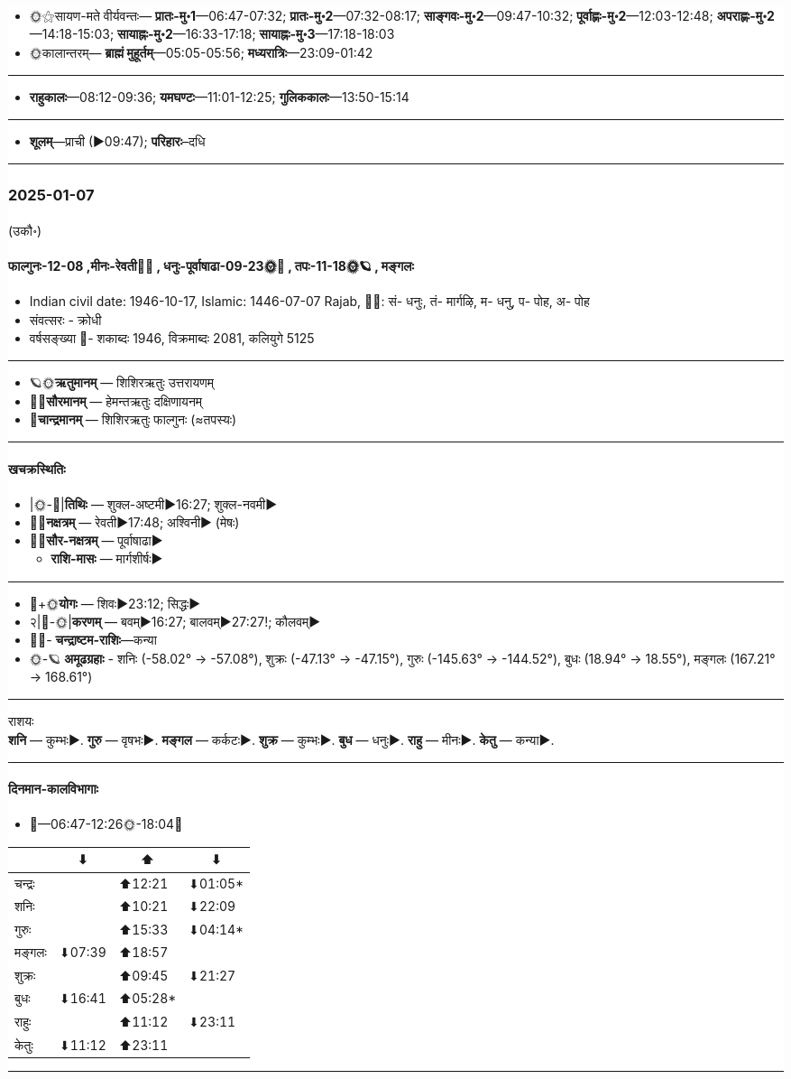 - 🌞⚝सायण-मते वीर्यवन्तः— **प्रातः-मु॰1**—06:47-07:32; **प्रातः-मु॰2**—07:32-08:17; **साङ्गवः-मु॰2**—09:47-10:32; **पूर्वाह्णः-मु॰2**—12:03-12:48; **अपराह्णः-मु॰2**—14:18-15:03; **सायाह्नः-मु॰2**—16:33-17:18; **सायाह्नः-मु॰3**—17:18-18:03  
- 🌞कालान्तरम्— **ब्राह्मं मुहूर्तम्**—05:05-05:56; **मध्यरात्रिः**—23:09-01:42  
___________________
- **राहुकालः**—08:12-09:36; **यमघण्टः**—11:01-12:25; **गुलिककालः**—13:50-15:14  
___________________
- **शूलम्**—प्राची (►09:47); **परिहारः**–दधि  
___________________

### 2025-01-07
(उकौ॰)
#### फाल्गुनः-12-08  ,मीनः-रेवती🌛🌌  ,  धनुः-पूर्वाषाढा-09-23🌞🌌  ,  तपः-11-18🌞🪐  , मङ्गलः
- Indian civil date: 1946-10-17, Islamic: 1446-07-07 Rajab, 🌌🌞: सं- धनुः, तं- मार्गऴि, म- धनु, प- पोह, अ- पोह
- संवत्सरः - क्रोधी
- वर्षसङ्ख्या 🌛- शकाब्दः 1946, विक्रमाब्दः 2081, कलियुगे 5125
___________________
- 🪐🌞**ऋतुमानम्** — शिशिरऋतुः उत्तरायणम्
- 🌌🌞**सौरमानम्** — हेमन्तऋतुः दक्षिणायनम्
- 🌛**चान्द्रमानम्** — शिशिरऋतुः फाल्गुनः (≈तपस्यः)
___________________


#### खचक्रस्थितिः
- |🌞-🌛|**तिथिः** — शुक्ल-अष्टमी►16:27; शुक्ल-नवमी►  
- 🌌🌛**नक्षत्रम्** — रेवती►17:48; अश्विनी► (मेषः)  
- 🌌🌞**सौर-नक्षत्रम्** — पूर्वाषाढा►  
  - **राशि-मासः** — मार्गशीर्षः► 
___________________
- 🌛+🌞**योगः** — शिवः►23:12; सिद्धः►  
- २|🌛-🌞|**करणम्** — बवम्►16:27; बालवम्►27:27!; कौलवम्►  
- 🌌🌛- **चन्द्राष्टम-राशिः**—कन्या  
- 🌞-🪐 **अमूढग्रहाः** - शनिः (-58.02° → -57.08°), शुक्रः (-47.13° → -47.15°), गुरुः (-145.63° → -144.52°), बुधः (18.94° → 18.55°), मङ्गलः (167.21° → 168.61°)
___________________
राशयः  
**शनि** — कुम्भः►. **गुरु** — वृषभः►. **मङ्गल** — कर्कटः►. **शुक्र** — कुम्भः►. **बुध** — धनुः►. **राहु** — मीनः►. **केतु** — कन्या►. 
___________________


#### दिनमान-कालविभागाः
- 🌅—06:47-12:26🌞-18:04🌇  

|      |⬇     |⬆     |⬇     |
|------|-----|-----|------|
|चन्द्रः|     |⬆12:21 |⬇01:05*|
|शनिः   |     |⬆10:21 |⬇22:09 |
|गुरुः  |     |⬆15:33 |⬇04:14*|
|मङ्गलः |⬇07:39 |⬆18:57 |     |
|शुक्रः |     |⬆09:45 |⬇21:27 |
|बुधः   |⬇16:41 |⬆05:28*|     |
|राहुः  |     |⬆11:12 |⬇23:11 |
|केतुः  |⬇11:12 |⬆23:11 |     |
___________________